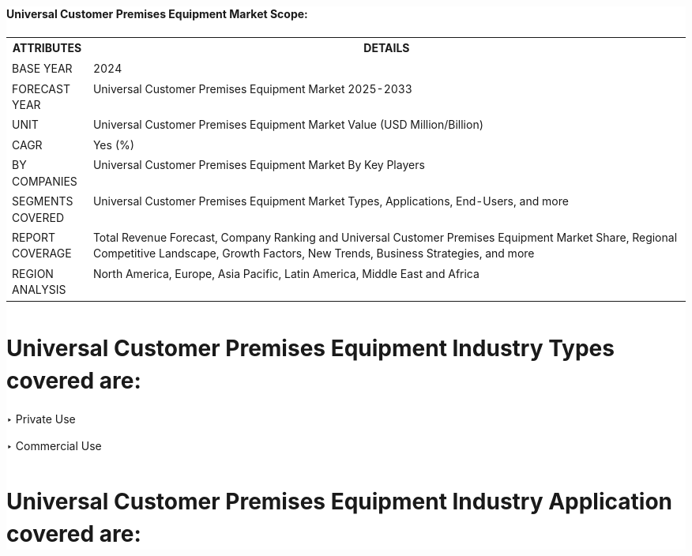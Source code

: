 <h4>Universal Customer Premises Equipment Market Scope:</h4>
<table>
<tr>
<th>ATTRIBUTES</th>
<th>DETAILS</th>
</tr>
<tr>
<td>BASE YEAR</td>
<td>2024</td>
</tr>
<tr>
<td>FORECAST YEAR</td>
<td>Universal Customer Premises Equipment Market 2025-2033</td>
</tr>
<tr>
<td>UNIT</td>
<td>Universal Customer Premises Equipment Market Value (USD Million/Billion)</td>
<tr>
<td>CAGR</td>
<td>Yes (%)</td>
</tr>
</tr>
<tr>
<td>BY COMPANIES</td>
<td>Universal Customer Premises Equipment Market By Key Players</td>
</tr>
<tr>
<td>SEGMENTS COVERED</td>
<td>Universal Customer Premises Equipment Market Types, Applications, End-Users, and more</td>
</tr>
<tr>
<td>REPORT COVERAGE</td>
<td>Total Revenue Forecast, Company Ranking and Universal Customer Premises Equipment Market Share, Regional Competitive Landscape, Growth Factors, New Trends, Business Strategies, and more</td>
</tr>
<tr>
<td>REGION ANALYSIS</td>
<td>North America, Europe, Asia Pacific, Latin America, Middle East and Africa</td>
</tr>
</table>

# <strong>Universal Customer Premises Equipment Industry Types covered are:</strong>

‣ Private Use

‣ Commercial Use

# <strong>Universal Customer Premises Equipment Industry Application covered are:</strong>

